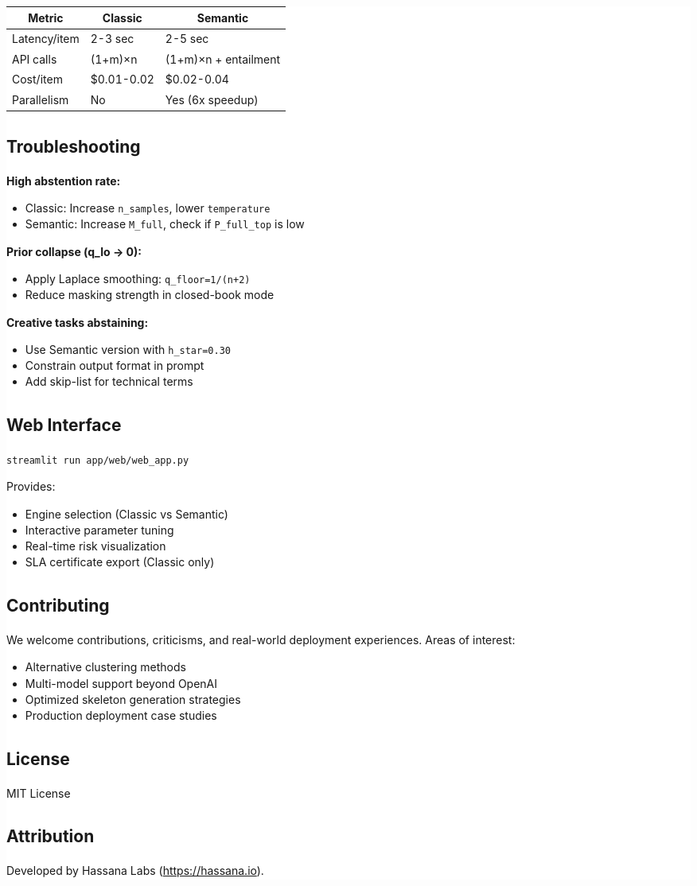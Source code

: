 | Metric | Classic | Semantic |
|--------|---------|----------|
| Latency/item | 2-3 sec | 2-5 sec |
| API calls | (1+m)×n | (1+m)×n + entailment |
| Cost/item | $0.01-0.02 | $0.02-0.04 |
| Parallelism | No | Yes (6x speedup) |

## Troubleshooting

**High abstention rate:**
- Classic: Increase `n_samples`, lower `temperature`
- Semantic: Increase `M_full`, check if `P_full_top` is low

**Prior collapse (q_lo → 0):**
- Apply Laplace smoothing: `q_floor=1/(n+2)`
- Reduce masking strength in closed-book mode

**Creative tasks abstaining:**
- Use Semantic version with `h_star=0.30`
- Constrain output format in prompt
- Add skip-list for technical terms

## Web Interface

```bash
streamlit run app/web/web_app.py
```

Provides:
- Engine selection (Classic vs Semantic)
- Interactive parameter tuning  
- Real-time risk visualization
- SLA certificate export (Classic only)

## Contributing

We welcome contributions, criticisms, and real-world deployment experiences. Areas of interest:
- Alternative clustering methods
- Multi-model support beyond OpenAI
- Optimized skeleton generation strategies
- Production deployment case studies

## License

MIT License

## Attribution

Developed by Hassana Labs (https://hassana.io).
